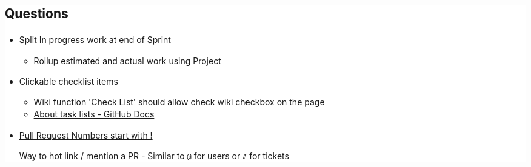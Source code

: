 ## Questions

* Split In progress work at end of Sprint

  * [Rollup estimated and actual work using Project](https://docs.microsoft.com/en-us/azure/devops/boards/backlogs/office/rollup-estimated-and-actual-work-using-project?view=tfs-2018)

* Clickable checklist items

  * [Wiki function 'Check List' should allow check wiki checkbox on the page](https://developercommunity.visualstudio.com/t/wiki-function-check-list-should-allow-check-wiki-c/789279)
  * [About task lists - GitHub Docs](https://docs.github.com/en/github/managing-your-work-on-github/about-task-lists)

* [Pull Request Numbers start with !](https://developercommunity.visualstudio.com/t/pull-request-numbers-start-with/977152)

  Way to hot link / mention a PR - Similar to `@` for users or `#` for tickets

